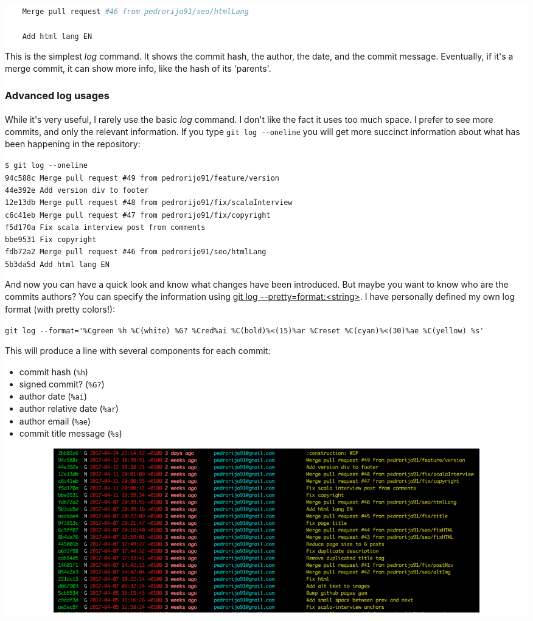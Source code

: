 ~~~bash
    Merge pull request #46 from pedrorijo91/seo/htmlLang

    Add html lang EN
~~~

This is the simplest *log* command. It shows the commit hash, the author, the date, and the commit message. Eventually, if it's a merge commit, it can show more info, like the hash of its 'parents'.

### Advanced log usages

While it's very useful, I rarely use the basic *log* command. I don't like the fact it uses too much space. I prefer to see more commits, and only the relevant information. If you type `git log --oneline` you will get more succinct information about what has been happening in the repository:

~~~
$ git log --oneline
94c588c Merge pull request #49 from pedrorijo91/feature/version
44e392e Add version div to footer
12e13db Merge pull request #48 from pedrorijo91/fix/scalaInterview
c6c41eb Merge pull request #47 from pedrorijo91/fix/copyright
f5d170a Fix scala interview post from comments
bbe9531 Fix copyright
fdb72a2 Merge pull request #46 from pedrorijo91/seo/htmlLang
5b3da5d Add html lang EN
~~~

And now you can have a quick look and know what changes have been introduced. But maybe you want to know who are the commits authors? You can specify the information using [git log --pretty=format:\<string\>](https://git-scm.com/docs/git-log#_commit_formatting). I have personally defined my own log format (with pretty colors!):

~~~
git log --format='%Cgreen %h %C(white) %G? %Cred%ai %C(bold)%<(15)%ar %Creset %C(cyan)%<(30)%ae %C(yellow) %s'
~~~

This will produce a line with several components for each commit:

* commit hash (`%h`)
* signed commit? (`%G?`)
* author date (`%ai`)
* author relative date (`%ar`)
* author email (`%ae`)
* commit title message (`%s`)

<p align='center'><img src='/assets/img/git_l1.png' alt='Git log custom format' title='Git log custom format' width='700px'/></p>
